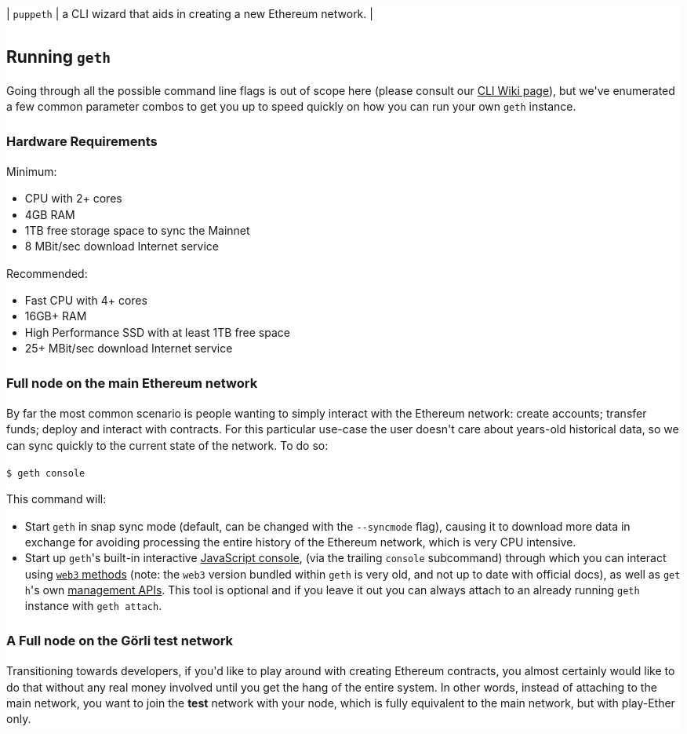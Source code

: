 |   `puppeth`   | a CLI wizard that aids in creating a new Ethereum network.                                                                                                                                                                                                                                                                                                                                                                                                                                                                                           |

## Running `geth`

Going through all the possible command line flags is out of scope here (please consult our
[CLI Wiki page](https://geth.ethereum.org/docs/interface/command-line-options)),
but we've enumerated a few common parameter combos to get you up to speed quickly
on how you can run your own `geth` instance.

### Hardware Requirements

Minimum:

* CPU with 2+ cores
* 4GB RAM
* 1TB free storage space to sync the Mainnet
* 8 MBit/sec download Internet service

Recommended:

* Fast CPU with 4+ cores
* 16GB+ RAM
* High Performance SSD with at least 1TB free space
* 25+ MBit/sec download Internet service

### Full node on the main Ethereum network

By far the most common scenario is people wanting to simply interact with the Ethereum
network: create accounts; transfer funds; deploy and interact with contracts. For this
particular use-case the user doesn't care about years-old historical data, so we can
sync quickly to the current state of the network. To do so:

```shell
$ geth console
```

This command will:
 * Start `geth` in snap sync mode (default, can be changed with the `--syncmode` flag),
   causing it to download more data in exchange for avoiding processing the entire history
   of the Ethereum network, which is very CPU intensive.
 * Start up `geth`'s built-in interactive [JavaScript console](https://geth.ethereum.org/docs/interface/javascript-console),
   (via the trailing `console` subcommand) through which you can interact using [`web3` methods](https://github.com/ChainSafe/web3.js/blob/0.20.7/DOCUMENTATION.md) 
   (note: the `web3` version bundled within `geth` is very old, and not up to date with official docs),
   as well as `geth`'s own [management APIs](https://geth.ethereum.org/docs/rpc/server).
   This tool is optional and if you leave it out you can always attach to an already running
   `geth` instance with `geth attach`.

### A Full node on the Görli test network

Transitioning towards developers, if you'd like to play around with creating Ethereum
contracts, you almost certainly would like to do that without any real money involved until
you get the hang of the entire system. In other words, instead of attaching to the main
network, you want to join the **test** network with your node, which is fully equivalent to
the main network, but with play-Ether only.
